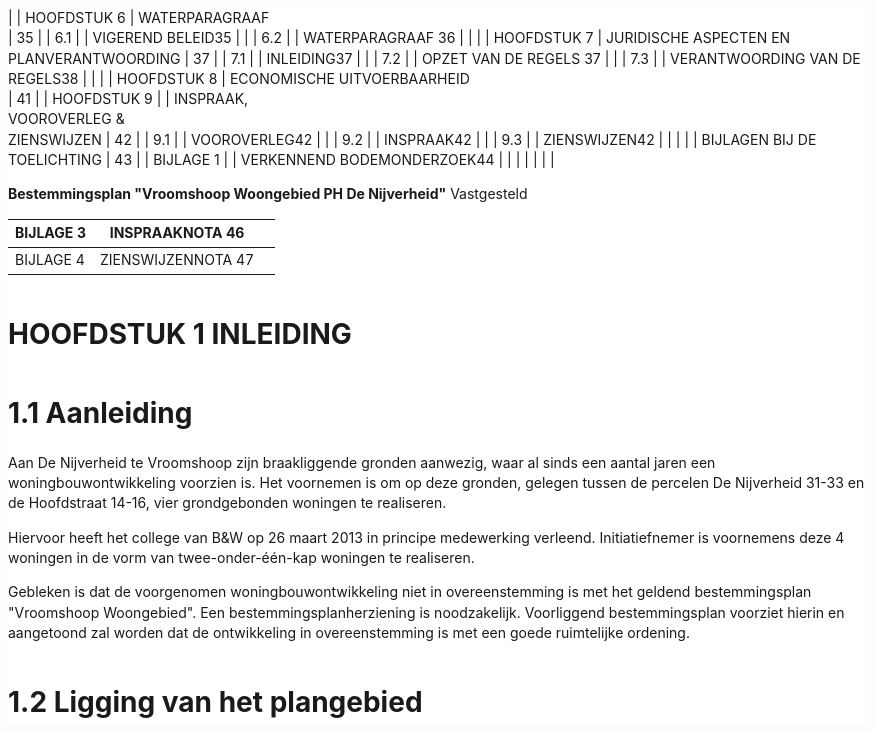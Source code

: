 |             | HOOFDSTUK 6 | WATERPARAGRAAF<br>                        | 35 |
| 6.1         |             | VIGEREND BELEID35                         |    |
| 6.2         |             | WATERPARAGRAAF 36                         |    |
|             | HOOFDSTUK 7 | JURIDISCHE ASPECTEN EN PLANVERANTWOORDING | 37 |
| 7.1         |             | INLEIDING37                               |    |
| 7.2         |             | OPZET VAN DE REGELS 37                    |    |
| 7.3         |             | VERANTWOORDING VAN DE REGELS38            |    |
|             | HOOFDSTUK 8 | ECONOMISCHE UITVOERBAARHEID<br>           | 41 |
| HOOFDSTUK 9 |             | INSPRAAK,<br>VOOROVERLEG &<br>ZIENSWIJZEN | 42 |
| 9.1         |             | VOOROVERLEG42                             |    |
| 9.2         |             | INSPRAAK42                                |    |
| 9.3         |             | ZIENSWIJZEN42                             |    |
|             |             | BIJLAGEN BIJ DE TOELICHTING               | 43 |
| BIJLAGE 1   |             | VERKENNEND BODEMONDERZOEK44               |    |
|             |             |                                           |    |

**Bestemmingsplan "Vroomshoop Woongebied PH De Nijverheid"** Vastgesteld

| BIJLAGE 3 | INSPRAAKNOTA 46    |  |
|-----------|--------------------|--|
| BIJLAGE 4 | ZIENSWIJZENNOTA 47 |  |

# <span id="page-5-1"></span><span id="page-5-0"></span>**HOOFDSTUK 1 INLEIDING**

# **1.1 Aanleiding**

Aan De Nijverheid te Vroomshoop zijn braakliggende gronden aanwezig, waar al sinds een aantal jaren een woningbouwontwikkeling voorzien is. Het voornemen is om op deze gronden, gelegen tussen de percelen De Nijverheid 31-33 en de Hoofdstraat 14-16, vier grondgebonden woningen te realiseren.

Hiervoor heeft het college van B&W op 26 maart 2013 in principe medewerking verleend. Initiatiefnemer is voornemens deze 4 woningen in de vorm van twee-onder-één-kap woningen te realiseren.

Gebleken is dat de voorgenomen woningbouwontwikkeling niet in overeenstemming is met het geldend bestemmingsplan "Vroomshoop Woongebied". Een bestemmingsplanherziening is noodzakelijk. Voorliggend bestemmingsplan voorziet hierin en aangetoond zal worden dat de ontwikkeling in overeenstemming is met een goede ruimtelijke ordening.

# <span id="page-5-2"></span>**1.2 Ligging van het plangebied**

